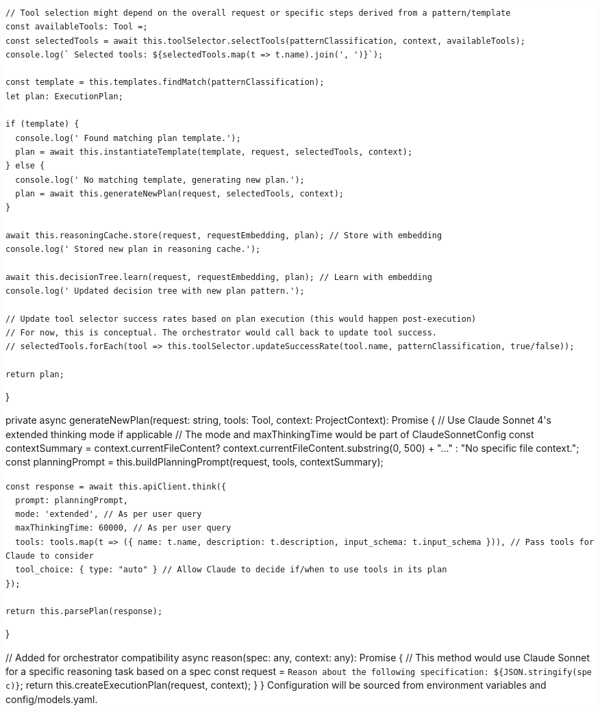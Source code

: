     // Tool selection might depend on the overall request or specific steps derived from a pattern/template
    const availableTools: Tool =;
    const selectedTools = await this.toolSelector.selectTools(patternClassification, context, availableTools);
    console.log(` Selected tools: ${selectedTools.map(t => t.name).join(', ')}`);

    const template = this.templates.findMatch(patternClassification);
    let plan: ExecutionPlan;

    if (template) {
      console.log(' Found matching plan template.');
      plan = await this.instantiateTemplate(template, request, selectedTools, context);
    } else {
      console.log(' No matching template, generating new plan.');
      plan = await this.generateNewPlan(request, selectedTools, context);
    }
    
    await this.reasoningCache.store(request, requestEmbedding, plan); // Store with embedding
    console.log(' Stored new plan in reasoning cache.');

    await this.decisionTree.learn(request, requestEmbedding, plan); // Learn with embedding
    console.log(' Updated decision tree with new plan pattern.');
    
    // Update tool selector success rates based on plan execution (this would happen post-execution)
    // For now, this is conceptual. The orchestrator would call back to update tool success.
    // selectedTools.forEach(tool => this.toolSelector.updateSuccessRate(tool.name, patternClassification, true/false));

    return plan;
  }

  private async generateNewPlan(request: string, tools: Tool, context: ProjectContext): Promise<ExecutionPlan> {
    // Use Claude Sonnet 4's extended thinking mode if applicable
    // The mode and maxThinkingTime would be part of ClaudeSonnetConfig
    const contextSummary = context.currentFileContent? context.currentFileContent.substring(0, 500) + "..." : "No specific file context.";
    const planningPrompt = this.buildPlanningPrompt(request, tools, contextSummary);
    
    const response = await this.apiClient.think({
      prompt: planningPrompt,
      mode: 'extended', // As per user query
      maxThinkingTime: 60000, // As per user query
      tools: tools.map(t => ({ name: t.name, description: t.description, input_schema: t.input_schema })), // Pass tools for Claude to consider
      tool_choice: { type: "auto" } // Allow Claude to decide if/when to use tools in its plan
    });
    
    return this.parsePlan(response);
  }

  // Added for orchestrator compatibility
  async reason(spec: any, context: any): Promise<any> {
    // This method would use Claude Sonnet for a specific reasoning task based on a spec
    const request = `Reason about the following specification: ${JSON.stringify(spec)}`;
    return this.createExecutionPlan(request, context);
  }
}
Configuration will be sourced from environment variables and config/models.yaml.
